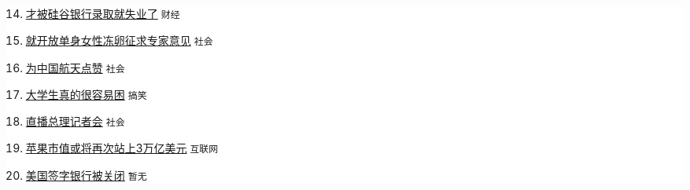 14. [才被硅谷银行录取就失业了](https://m.weibo.cn/search?containerid=100103type%3D1%26t%3D10%26q%3D%23%E6%89%8D%E8%A2%AB%E7%A1%85%E8%B0%B7%E9%93%B6%E8%A1%8C%E5%BD%95%E5%8F%96%E5%B0%B1%E5%A4%B1%E4%B8%9A%E4%BA%86%23&stream_entry_id=31&isnewpage=1&extparam=seat%3D1%26dgr%3D0%26cate%3D5001%26filter_type%3Drealtimehot%26q%3D%2523%25E6%2589%258D%25E8%25A2%25AB%25E7%25A1%2585%25E8%25B0%25B7%25E9%2593%25B6%25E8%25A1%258C%25E5%25BD%2595%25E5%258F%2596%25E5%25B0%25B1%25E5%25A4%25B1%25E4%25B8%259A%25E4%25BA%2586%2523%26pos%3D12%26stream_entry_id%3D31%26band_rank%3D12%26realpos%3D12%26flag%3D1%26lcate%3D5001%26c_type%3D31%26display_time%3D1678687969%26pre_seqid%3D1678687969195024270264&luicode=10000011&lfid=106003type%3D25%26t%3D3%26disable_hot%3D1%26filter_type%3Drealtimehot) `财经` 

15. [就开放单身女性冻卵征求专家意见](https://m.weibo.cn/search?containerid=100103type%3D1%26t%3D10%26q%3D%23%E5%B0%B1%E5%BC%80%E6%94%BE%E5%8D%95%E8%BA%AB%E5%A5%B3%E6%80%A7%E5%86%BB%E5%8D%B5%E5%BE%81%E6%B1%82%E4%B8%93%E5%AE%B6%E6%84%8F%E8%A7%81%23&stream_entry_id=31&isnewpage=1&extparam=seat%3D1%26dgr%3D0%26cate%3D5001%26filter_type%3Drealtimehot%26q%3D%2523%25E5%25B0%25B1%25E5%25BC%2580%25E6%2594%25BE%25E5%258D%2595%25E8%25BA%25AB%25E5%25A5%25B3%25E6%2580%25A7%25E5%2586%25BB%25E5%258D%25B5%25E5%25BE%2581%25E6%25B1%2582%25E4%25B8%2593%25E5%25AE%25B6%25E6%2584%258F%25E8%25A7%2581%2523%26pos%3D13%26stream_entry_id%3D31%26band_rank%3D13%26realpos%3D13%26flag%3D1%26lcate%3D5001%26c_type%3D31%26display_time%3D1678687969%26pre_seqid%3D1678687969195024270264&luicode=10000011&lfid=106003type%3D25%26t%3D3%26disable_hot%3D1%26filter_type%3Drealtimehot) `社会` 

16. [为中国航天点赞](https://m.weibo.cn/search?containerid=100103type%3D1%26t%3D10%26q%3D%23%E4%B8%BA%E4%B8%AD%E5%9B%BD%E8%88%AA%E5%A4%A9%E7%82%B9%E8%B5%9E%23&stream_entry_id=31&isnewpage=1&extparam=seat%3D1%26dgr%3D0%26cate%3D5001%26filter_type%3Drealtimehot%26q%3D%2523%25E4%25B8%25BA%25E4%25B8%25AD%25E5%259B%25BD%25E8%2588%25AA%25E5%25A4%25A9%25E7%2582%25B9%25E8%25B5%259E%2523%26pos%3D14%26stream_entry_id%3D31%26band_rank%3D14%26realpos%3D14%26flag%3D1%26lcate%3D5001%26c_type%3D31%26display_time%3D1678687969%26pre_seqid%3D1678687969195024270264&luicode=10000011&lfid=106003type%3D25%26t%3D3%26disable_hot%3D1%26filter_type%3Drealtimehot) `社会` 

17. [大学生真的很容易困](https://m.weibo.cn/search?containerid=100103type%3D1%26t%3D10%26q%3D%23%E5%A4%A7%E5%AD%A6%E7%94%9F%E7%9C%9F%E7%9A%84%E5%BE%88%E5%AE%B9%E6%98%93%E5%9B%B0%23&stream_entry_id=31&isnewpage=1&extparam=seat%3D1%26dgr%3D0%26cate%3D5001%26filter_type%3Drealtimehot%26q%3D%2523%25E5%25A4%25A7%25E5%25AD%25A6%25E7%2594%259F%25E7%259C%259F%25E7%259A%2584%25E5%25BE%2588%25E5%25AE%25B9%25E6%2598%2593%25E5%259B%25B0%2523%26pos%3D15%26stream_entry_id%3D31%26band_rank%3D15%26realpos%3D15%26flag%3D1%26lcate%3D5001%26c_type%3D31%26display_time%3D1678687969%26pre_seqid%3D1678687969195024270264&luicode=10000011&lfid=106003type%3D25%26t%3D3%26disable_hot%3D1%26filter_type%3Drealtimehot) `搞笑` 

18. [直播总理记者会](https://m.weibo.cn/search?containerid=100103type%3D1%26t%3D10%26q%3D%23%E7%9B%B4%E6%92%AD%E6%80%BB%E7%90%86%E8%AE%B0%E8%80%85%E4%BC%9A%23&stream_entry_id=31&isnewpage=1&extparam=seat%3D1%26dgr%3D0%26cate%3D5001%26filter_type%3Drealtimehot%26q%3D%2523%25E7%259B%25B4%25E6%2592%25AD%25E6%2580%25BB%25E7%2590%2586%25E8%25AE%25B0%25E8%2580%2585%25E4%25BC%259A%2523%26pos%3D16%26stream_entry_id%3D31%26band_rank%3D16%26realpos%3D16%26flag%3D0%26lcate%3D5001%26c_type%3D31%26display_time%3D1678687969%26pre_seqid%3D1678687969195024270264&luicode=10000011&lfid=106003type%3D25%26t%3D3%26disable_hot%3D1%26filter_type%3Drealtimehot) `社会` 

19. [苹果市值或将再次站上3万亿美元](https://m.weibo.cn/search?containerid=100103type%3D1%26t%3D10%26q%3D%23%E8%8B%B9%E6%9E%9C%E5%B8%82%E5%80%BC%E6%88%96%E5%B0%86%E5%86%8D%E6%AC%A1%E7%AB%99%E4%B8%8A3%E4%B8%87%E4%BA%BF%E7%BE%8E%E5%85%83%23&stream_entry_id=31&isnewpage=1&extparam=seat%3D1%26dgr%3D0%26cate%3D5001%26filter_type%3Drealtimehot%26q%3D%2523%25E8%258B%25B9%25E6%259E%259C%25E5%25B8%2582%25E5%2580%25BC%25E6%2588%2596%25E5%25B0%2586%25E5%2586%258D%25E6%25AC%25A1%25E7%25AB%2599%25E4%25B8%258A3%25E4%25B8%2587%25E4%25BA%25BF%25E7%25BE%258E%25E5%2585%2583%2523%26pos%3D17%26stream_entry_id%3D31%26band_rank%3D17%26realpos%3D17%26flag%3D1%26lcate%3D5001%26c_type%3D31%26display_time%3D1678687969%26pre_seqid%3D1678687969195024270264&luicode=10000011&lfid=106003type%3D25%26t%3D3%26disable_hot%3D1%26filter_type%3Drealtimehot) `互联网` 

20. [美国签字银行被关闭](https://m.weibo.cn/search?containerid=100103type%3D1%26t%3D10%26q%3D%23%E7%BE%8E%E5%9B%BD%E7%AD%BE%E5%AD%97%E9%93%B6%E8%A1%8C%E8%A2%AB%E5%85%B3%E9%97%AD%23&stream_entry_id=31&isnewpage=1&extparam=seat%3D1%26dgr%3D0%26cate%3D5001%26filter_type%3Drealtimehot%26q%3D%2523%25E7%25BE%258E%25E5%259B%25BD%25E7%25AD%25BE%25E5%25AD%2597%25E9%2593%25B6%25E8%25A1%258C%25E8%25A2%25AB%25E5%2585%25B3%25E9%2597%25AD%2523%26pos%3D18%26stream_entry_id%3D31%26band_rank%3D18%26realpos%3D18%26flag%3D0%26lcate%3D5001%26c_type%3D31%26display_time%3D1678687969%26pre_seqid%3D1678687969195024270264&luicode=10000011&lfid=106003type%3D25%26t%3D3%26disable_hot%3D1%26filter_type%3Drealtimehot) `暂无` 
